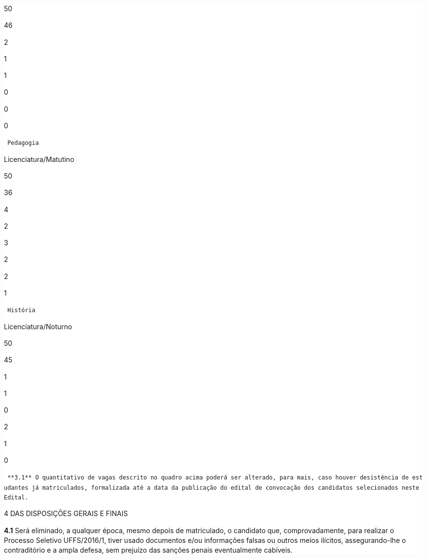    50

   46

   2

   1

   1

   0

   0

   0

     Pedagogia

 Licenciatura/Matutino

   50

   36

   4

   2

   3

   2

   2

   1

     História

 Licenciatura/Noturno

   50

   45

   1

   1

   0

   2

   1

   0

     **3.1** O quantitativo de vagas descrito no quadro acima poderá ser alterado, para mais, caso houver desistência de estudantes já matriculados, formalizada até a data da publicação do edital de convocação dos candidatos selecionados neste Edital.

 4 DAS DISPOSIÇÕES GERAIS E FINAIS

 **4.1** Será eliminado, a qualquer época, mesmo depois de matriculado, o candidato que, comprovadamente, para realizar o Processo Seletivo UFFS/2016/1, tiver usado documentos e/ou informações falsas ou outros meios ilícitos, assegurando-lhe o contraditório e a ampla defesa, sem prejuízo das sanções penais eventualmente cabíveis.
